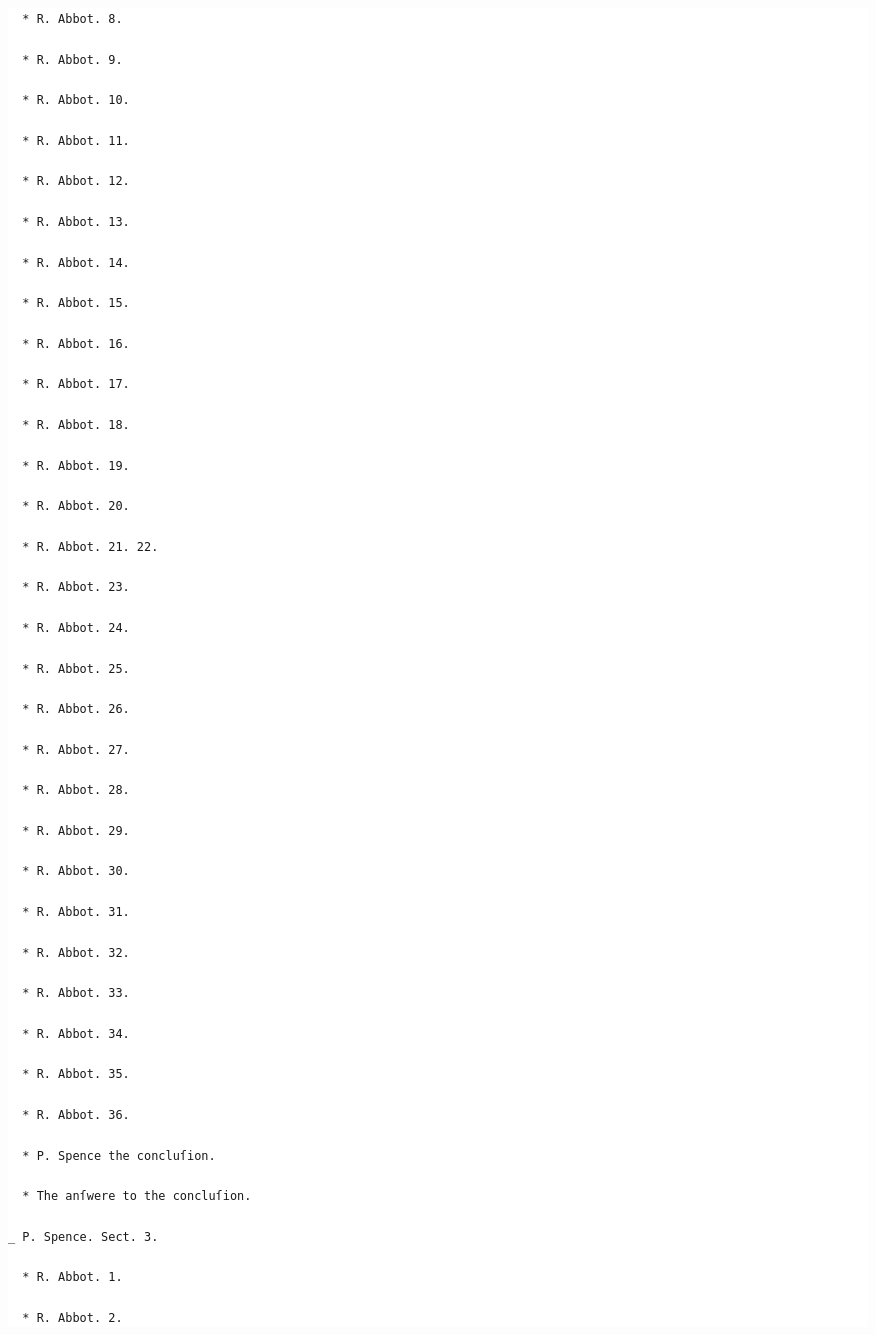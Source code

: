       * R. Abbot. 8.

      * R. Abbot. 9.

      * R. Abbot. 10.

      * R. Abbot. 11.

      * R. Abbot. 12.

      * R. Abbot. 13.

      * R. Abbot. 14.

      * R. Abbot. 15.

      * R. Abbot. 16.

      * R. Abbot. 17.

      * R. Abbot. 18.

      * R. Abbot. 19.

      * R. Abbot. 20.

      * R. Abbot. 21. 22.

      * R. Abbot. 23.

      * R. Abbot. 24.

      * R. Abbot. 25.

      * R. Abbot. 26.

      * R. Abbot. 27.

      * R. Abbot. 28.

      * R. Abbot. 29.

      * R. Abbot. 30.

      * R. Abbot. 31.

      * R. Abbot. 32.

      * R. Abbot. 33.

      * R. Abbot. 34.

      * R. Abbot. 35.

      * R. Abbot. 36.

      * P. Spence the concluſion.

      * The anſwere to the concluſion.

    _ P. Spence. Sect. 3.

      * R. Abbot. 1.

      * R. Abbot. 2.

